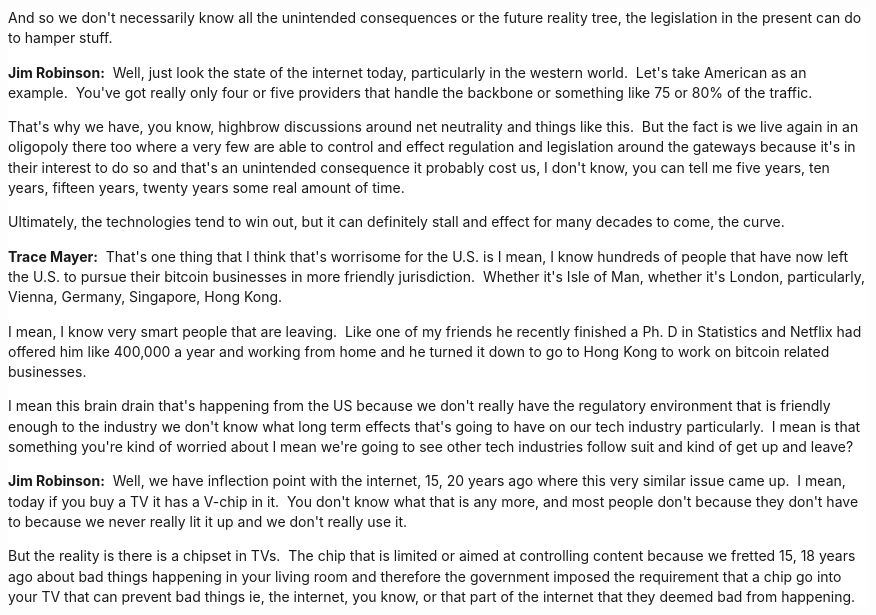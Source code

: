 </p><p>

And so we don't necessarily know all the unintended consequences or the future reality tree, the legislation in the present can do to hamper stuff.

</p><p>

<strong>Jim Robinson:</strong>  Well, just look the state of the internet today, particularly in the western world.  Let's take American as an example.  You've got really only four or five providers that handle the backbone or something like 75 or 80% of the traffic.

</p><p>

That's why we have, you know, highbrow discussions around net neutrality and things like this.  But the fact is we live again in an oligopoly there too where a very few are able to control and effect regulation and legislation around the gateways because it's in their interest to do so and that's an unintended consequence it probably cost us, I don't know, you can tell me five years, ten years, fifteen years, twenty years some real amount of time.

</p><p>

Ultimately, the technologies tend to win out, but it can definitely stall and effect for many decades to come, the curve.

</p><p>

<strong>Trace Mayer:</strong>  That's one thing that I think that's worrisome for the U.S. is I mean, I know hundreds of people that have now left the U.S. to pursue their bitcoin businesses in more friendly jurisdiction.  Whether it's Isle of Man, whether it's London, particularly, Vienna, Germany, Singapore, Hong Kong.

</p><p>

I mean, I know very smart people that are leaving.  Like one of my friends he recently finished a Ph. D in Statistics and Netflix had offered him like 400,000 a year and working from home and he turned it down to go to Hong Kong to work on bitcoin related businesses.

</p><p>

I mean this brain drain that's happening from the US because we don't really have the regulatory environment that is friendly enough to the industry we don't know what long term effects that's going to have on our tech industry particularly.  I mean is that something you're kind of worried about I mean we're going to see other tech industries follow suit and kind of get up and leave?

</p><p>

<strong>Jim Robinson:</strong>  Well, we have inflection point with the internet, 15, 20 years ago where this very similar issue came up.  I mean, today if you buy a TV it has a V-chip in it.  You don't know what that is any more, and most people don't because they don't have to because we never really lit it up and we don't really use it.

</p><p>

But the reality is there is a chipset in TVs.  The chip that is limited or aimed at controlling content because we fretted 15, 18 years ago about bad things happening in your living room and therefore the government imposed the requirement that a chip go into your TV that can prevent bad things ie, the internet, you know, or that part of the internet that they deemed bad from happening.

</p><p>
